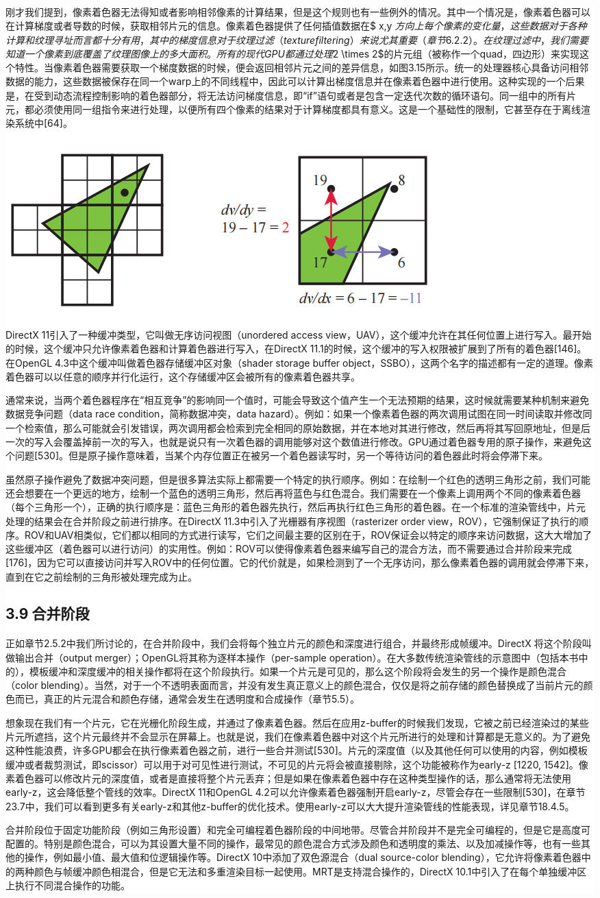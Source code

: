 刚才我们提到，像素着色器无法得知或者影响相邻像素的计算结果，但是这个规则也有一些例外的情况。其中一个情况是，像素着色器可以在计算梯度或者导数的时候，获取相邻片元的信息。像素着色器提供了任何插值数据在$ x,y
  $方向上每个像素的变化量，这些数据对于各种计算和纹理寻址而言都十分有用，其中的梯度信息对于纹理过滤（texture filtering）来说尤其重要（章节6.2.2）。在纹理过滤中，我们需要知道一个像素到底覆盖了纹理图像上的多大面积。所有的现代GPU都通过处理$2 \times 2$的片元组（被称作一个quad，四边形）来实现这个特性。当像素着色器需要获取一个梯度数据的时候，便会返回相邻片元之间的差异信息，如图3.15所示。统一的处理器核心具备访问相邻数据的能力，这些数据被保存在同一个warp上的不同线程中，因此可以计算出梯度信息并在像素着色器中进行使用。这种实现的一个后果是，在受到动态流程控制影响的着色器部分，将无法访问梯度信息，即“if”语句或者是包含一定迭代次数的循环语句。同一组中的所有片元，都必须使用同一组指令来进行处理，以便所有四个像素的结果对于计算梯度都具有意义。这是一个基础性的限制，它甚至存在于离线渲染系统中\[64]。

![图3.15：左图中，一个三角形被光栅化为了好几个 2 \times 2 的quad，其中有一个使用黑点进行标记的像素。右图展示了其梯度计算的细节，图中展示了这个quad中每个像素的 v 值。请注意，这个quad中有三个像素并没有被三角形所覆盖，但是它们仍然会被GPU处理，以便能够计算出所需要的梯度信息。右图使用了quad中的两个相邻像素，来计算左下角像素的 x 方向上和 y 方向上的梯度。](images/Chapter-3/20221113143516.png "图3.15：左图中，一个三角形被光栅化为了好几个 2 \times 2 的quad，其中有一个使用黑点进行标记的像素。右图展示了其梯度计算的细节，图中展示了这个quad中每个像素的 v 值。请注意，这个quad中有三个像素并没有被三角形所覆盖，但是它们仍然会被GPU处理，以便能够计算出所需要的梯度信息。右图使用了quad中的两个相邻像素，来计算左下角像素的 x 方向上和 y 方向上的梯度。")

DirectX 11引入了一种缓冲类型，它叫做无序访问视图（unordered access view，UAV），这个缓冲允许在其任何位置上进行写入。最开始的时候，这个缓冲只允许像素着色器和计算着色器进行写入，在DirectX 11.1的时候，这个缓冲的写入权限被扩展到了所有的着色器\[146]。在OpenGL 4.3中这个缓冲叫做着色器存储缓冲区对象（shader storage buffer object，SSBO），这两个名字的描述都有一定的道理。像素着色器可以以任意的顺序并行化运行，这个存储缓冲区会被所有的像素着色器共享。

通常来说，当两个着色器程序在“相互竞争”的影响同一个值时，可能会导致这个值产生一个无法预期的结果，这时候就需要某种机制来避免数据竞争问题（data race condition，简称数据冲突，data hazard）。例如：如果一个像素着色器的两次调用试图在同一时间读取并修改同一个检索值，那么可能就会引发错误，两次调用都会检索到完全相同的原始数据，并在本地对其进行修改，然后再将其写回原地址，但是后一次的写入会覆盖掉前一次的写入，也就是说只有一次着色器的调用能够对这个数值进行修改。GPU通过着色器专用的原子操作，来避免这个问题\[530]。但是原子操作意味着，当某个内存位置正在被另一个着色器读写时，另一个等待访问的着色器此时将会停滞下来。

虽然原子操作避免了数据冲突问题，但是很多算法实际上都需要一个特定的执行顺序。例如：在绘制一个红色的透明三角形之前，我们可能还会想要在一个更远的地方，绘制一个蓝色的透明三角形，然后再将蓝色与红色混合。我们需要在一个像素上调用两个不同的像素着色器（每个三角形一个），正确的执行顺序是：蓝色三角形的着色器先执行，然后再执行红色三角形的着色器。在一个标准的渲染管线中，片元处理的结果会在合并阶段之前进行排序。在DirectX 11.3中引入了光栅器有序视图（rasterizer order view，ROV），它强制保证了执行的顺序。ROV和UAV相类似，它们都以相同的方式进行读写，它们之间最主要的区别在于，ROV保证会以特定的顺序来访问数据，这大大增加了这些缓冲区（着色器可以进行访问）的实用性。例如：ROV可以使得像素着色器来编写自己的混合方法，而不需要通过合并阶段来完成\[176]，因为它可以直接访问并写入ROV中的任何位置。它的代价就是，如果检测到了一个无序访问，那么像素着色器的调用就会停滞下来，直到在它之前绘制的三角形被处理完成为止。

## 3.9 合并阶段

正如章节2.5.2中我们所讨论的，在合并阶段中，我们会将每个独立片元的颜色和深度进行组合，并最终形成帧缓冲。DirectX 将这个阶段叫做输出合并（output merger）；OpenGL将其称为逐样本操作（per-sample operation）。在大多数传统渲染管线的示意图中（包括本书中的），模板缓冲和深度缓冲的相关操作都将在这个阶段执行。如果一个片元是可见的，那么这个阶段将会发生的另一个操作是颜色混合（color blending）。当然，对于一个不透明表面而言，并没有发生真正意义上的颜色混合，仅仅是将之前存储的颜色替换成了当前片元的颜色而已，真正的片元混合和颜色存储，通常会发生在透明度和合成操作（章节5.5）。

想象现在我们有一个片元，它在光栅化阶段生成，并通过了像素着色器。然后在应用z-buffer的时候我们发现，它被之前已经渲染过的某些片元所遮挡，这个片元最终并不会显示在屏幕上。也就是说，我们在像素着色器中对这个片元所进行的处理和计算都是无意义的。为了避免这种性能浪费，许多GPU都会在执行像素着色器之前，进行一些合并测试\[530]。片元的深度值（以及其他任何可以使用的内容，例如模板缓冲或者裁剪测试，即scissor）可以用于对可见性进行测试，不可见的片元将会被直接剔除，这个功能被称作为early-z \[1220, 1542]。像素着色器可以修改片元的深度值，或者是直接将整个片元丢弃；但是如果在像素着色器中存在这种类型操作的话，那么通常将无法使用early-z，这会降低整个管线的效率。DirectX 11和OpenGL 4.2可以允许像素着色器强制开启early-z，尽管会存在一些限制\[530]，在章节23.7中，我们可以看到更多有关early-z和其他z-buffer的优化技术。使用early-z可以大大提升渲染管线的性能表现，详见章节18.4.5。

合并阶段位于固定功能阶段（例如三角形设置）和完全可编程着色器阶段的中间地带。尽管合并阶段并不是完全可编程的，但是它是高度可配置的。特别是颜色混合，可以为其设置大量不同的操作，最常见的颜色混合方式涉及颜色和透明度的乘法、以及加减操作等，也有一些其他的操作，例如最小值、最大值和位逻辑操作等。DirectX 10中添加了双色源混合（dual source-color blending），它允许将像素着色器中的两种颜色与帧缓冲颜色相混合，但是它无法和多重渲染目标一起使用。MRT是支持混合操作的，DirectX 10.1中引入了在每个单独缓冲区上执行不同混合操作的功能。
